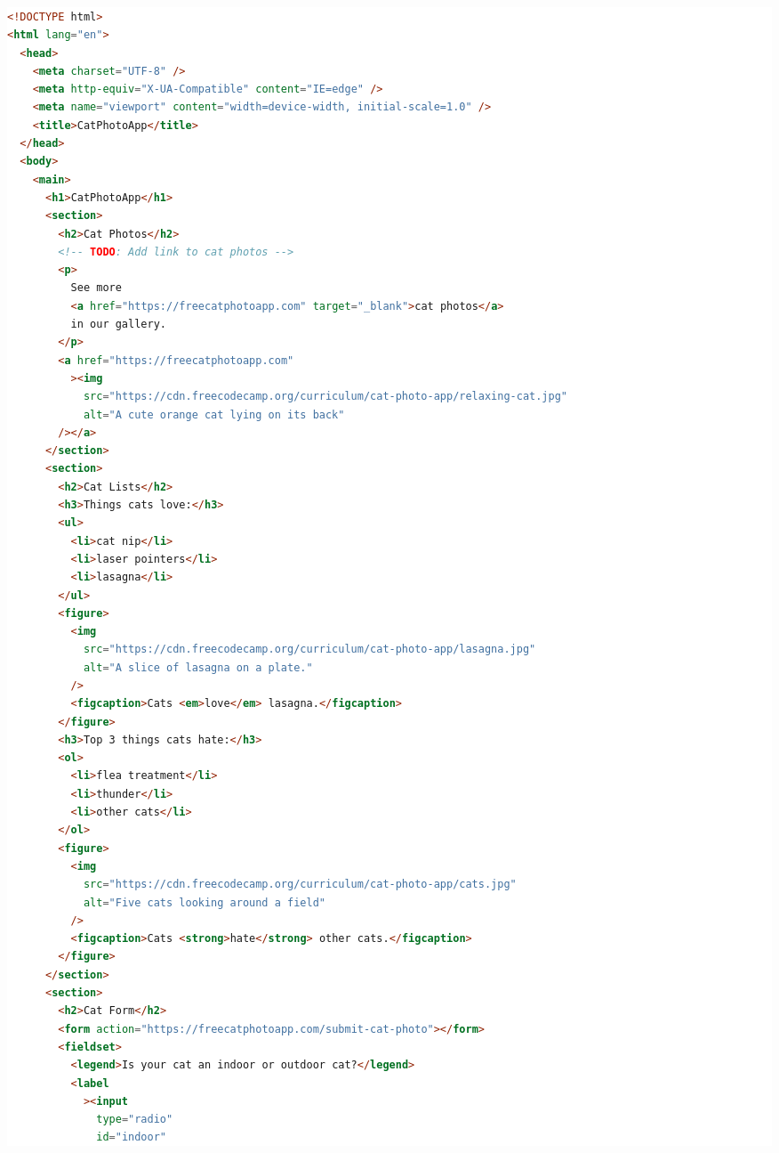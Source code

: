 ```html
<!DOCTYPE html>
<html lang="en">
  <head>
    <meta charset="UTF-8" />
    <meta http-equiv="X-UA-Compatible" content="IE=edge" />
    <meta name="viewport" content="width=device-width, initial-scale=1.0" />
    <title>CatPhotoApp</title>
  </head>
  <body>
    <main>
      <h1>CatPhotoApp</h1>
      <section>
        <h2>Cat Photos</h2>
        <!-- TODO: Add link to cat photos -->
        <p>
          See more
          <a href="https://freecatphotoapp.com" target="_blank">cat photos</a>
          in our gallery.
        </p>
        <a href="https://freecatphotoapp.com"
          ><img
            src="https://cdn.freecodecamp.org/curriculum/cat-photo-app/relaxing-cat.jpg"
            alt="A cute orange cat lying on its back"
        /></a>
      </section>
      <section>
        <h2>Cat Lists</h2>
        <h3>Things cats love:</h3>
        <ul>
          <li>cat nip</li>
          <li>laser pointers</li>
          <li>lasagna</li>
        </ul>
        <figure>
          <img
            src="https://cdn.freecodecamp.org/curriculum/cat-photo-app/lasagna.jpg"
            alt="A slice of lasagna on a plate."
          />
          <figcaption>Cats <em>love</em> lasagna.</figcaption>
        </figure>
        <h3>Top 3 things cats hate:</h3>
        <ol>
          <li>flea treatment</li>
          <li>thunder</li>
          <li>other cats</li>
        </ol>
        <figure>
          <img
            src="https://cdn.freecodecamp.org/curriculum/cat-photo-app/cats.jpg"
            alt="Five cats looking around a field"
          />
          <figcaption>Cats <strong>hate</strong> other cats.</figcaption>
        </figure>
      </section>
      <section>
        <h2>Cat Form</h2>
        <form action="https://freecatphotoapp.com/submit-cat-photo"></form>
        <fieldset>
          <legend>Is your cat an indoor or outdoor cat?</legend>
          <label
            ><input
              type="radio"
              id="indoor"
```